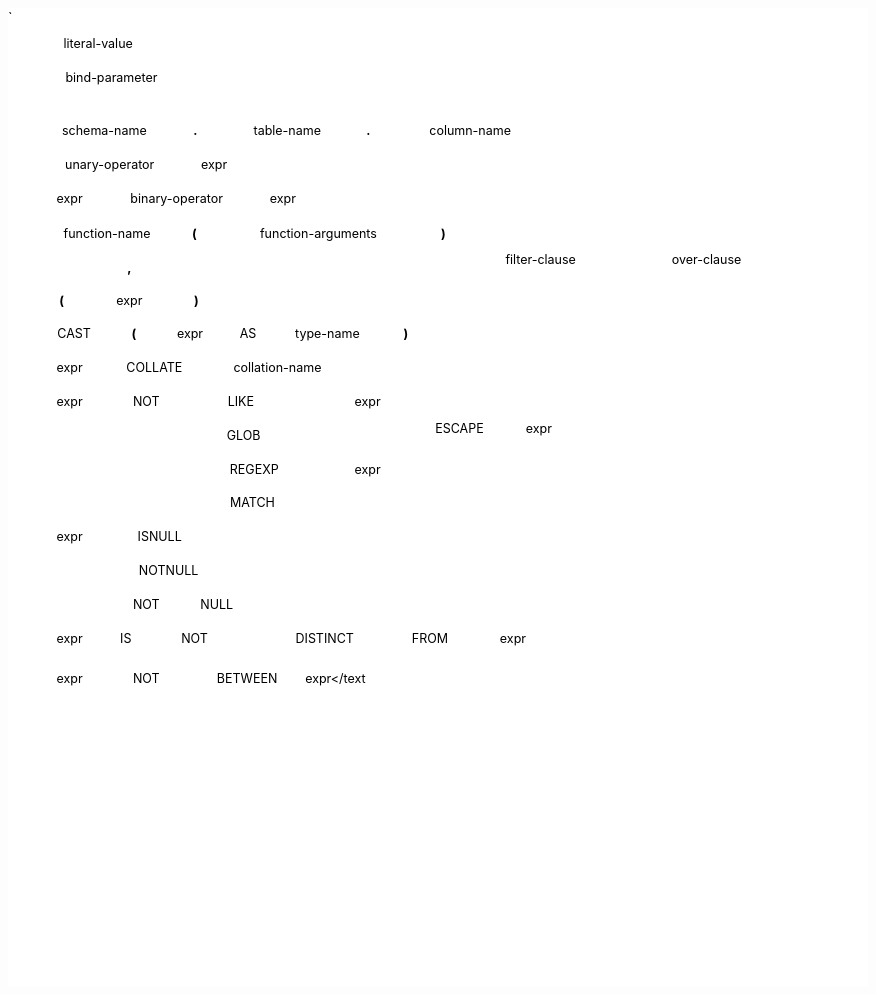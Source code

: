 `<svg class="pikchr" viewBox="0 0 963.96 1068.77"><text x="101" y="17" text-anchor="middle" fill="rgb(0,0,0)" dominant-baseline="central">literal-value</text> <text x="116" y="55" text-anchor="middle" fill="rgb(0,0,0)" dominant-baseline="central">bind-parameter</text> <text x="108" y="115" text-anchor="middle" fill="rgb(0,0,0)" dominant-baseline="central">schema-name</text> <text x="210" y="115" text-anchor="middle" font-weight="bold" fill="rgb(0,0,0)" dominant-baseline="central">.</text> <text x="313" y="115" text-anchor="middle" fill="rgb(0,0,0)" dominant-baseline="central">table-name</text> <text x="404" y="115" text-anchor="middle" font-weight="bold" fill="rgb(0,0,0)" dominant-baseline="central">.</text> <text x="518" y="115" text-anchor="middle" fill="rgb(0,0,0)" dominant-baseline="central">column-name</text> <text x="114" y="153" text-anchor="middle" fill="rgb(0,0,0)" dominant-baseline="central">unary-operator</text> <text x="231" y="153" text-anchor="middle" fill="rgb(0,0,0)" dominant-baseline="central">expr</text> <text x="69" y="191" text-anchor="middle" fill="rgb(0,0,0)" dominant-baseline="central">expr</text> <text x="189" y="191" text-anchor="middle" fill="rgb(0,0,0)" dominant-baseline="central">binary-operator</text> <text x="308" y="191" text-anchor="middle" fill="rgb(0,0,0)" dominant-baseline="central">expr</text> <text x="111" y="230" text-anchor="middle" fill="rgb(0,0,0)" dominant-baseline="central">function-name</text> <text x="209" y="230" text-anchor="middle" font-weight="bold" fill="rgb(0,0,0)" dominant-baseline="central">(</text> <text x="348" y="230" text-anchor="middle" fill="rgb(0,0,0)" dominant-baseline="central">function-arguments</text> <text x="488" y="230" text-anchor="middle" font-weight="bold" fill="rgb(0,0,0)" dominant-baseline="central">)</text> <text x="597" y="260" text-anchor="middle" fill="rgb(0,0,0)" dominant-baseline="central">filter-clause</text> <text x="783" y="260" text-anchor="middle" fill="rgb(0,0,0)" dominant-baseline="central">over-clause</text> <text x="60" y="306" text-anchor="middle" font-weight="bold" fill="rgb(0,0,0)" dominant-baseline="central">(</text> <text x="136" y="306" text-anchor="middle" fill="rgb(0,0,0)" dominant-baseline="central">expr</text> <text x="211" y="306" text-anchor="middle" font-weight="bold" fill="rgb(0,0,0)" dominant-baseline="central">)</text> <text x="136" y="269" text-anchor="middle" font-weight="bold" fill="rgb(0,0,0)" dominant-baseline="central">,</text> <text x="74" y="343" text-anchor="middle" fill="rgb(0,0,0)" dominant-baseline="central">CAST</text> <text x="141" y="343" text-anchor="middle" font-weight="bold" fill="rgb(0,0,0)" dominant-baseline="central">(</text> <text x="204" y="343" text-anchor="middle" fill="rgb(0,0,0)" dominant-baseline="central">expr</text> <text x="269" y="343" text-anchor="middle" fill="rgb(0,0,0)" dominant-baseline="central">AS</text> <text x="358" y="343" text-anchor="middle" fill="rgb(0,0,0)" dominant-baseline="central">type-name</text> <text x="446" y="343" text-anchor="middle" font-weight="bold" fill="rgb(0,0,0)" dominant-baseline="central">)</text> <text x="69" y="381" text-anchor="middle" fill="rgb(0,0,0)" dominant-baseline="central">expr</text> <text x="164" y="381" text-anchor="middle" fill="rgb(0,0,0)" dominant-baseline="central">COLLATE</text> <text x="302" y="381" text-anchor="middle" fill="rgb(0,0,0)" dominant-baseline="central">collation-name</text> <text x="69" y="419" text-anchor="middle" fill="rgb(0,0,0)" dominant-baseline="central">expr</text> <text x="155" y="419" text-anchor="middle" fill="rgb(0,0,0)" dominant-baseline="central">NOT</text> <text x="261" y="419" text-anchor="middle" fill="rgb(0,0,0)" dominant-baseline="central">LIKE</text> <text x="264" y="457" text-anchor="middle" fill="rgb(0,0,0)" dominant-baseline="central">GLOB</text> <text x="276" y="495" text-anchor="middle" fill="rgb(0,0,0)" dominant-baseline="central">REGEXP</text> <text x="274" y="532" text-anchor="middle" fill="rgb(0,0,0)" dominant-baseline="central">MATCH</text> <text x="403" y="495" text-anchor="middle" fill="rgb(0,0,0)" dominant-baseline="central">expr</text> <text x="403" y="419" text-anchor="middle" fill="rgb(0,0,0)" dominant-baseline="central">expr</text> <text x="506" y="449" text-anchor="middle" fill="rgb(0,0,0)" dominant-baseline="central">ESCAPE</text> <text x="595" y="449" text-anchor="middle" fill="rgb(0,0,0)" dominant-baseline="central">expr</text> <text x="69" y="570" text-anchor="middle" fill="rgb(0,0,0)" dominant-baseline="central">expr</text> <text x="170" y="570" text-anchor="middle" fill="rgb(0,0,0)" dominant-baseline="central">ISNULL</text> <text x="180" y="608" text-anchor="middle" fill="rgb(0,0,0)" dominant-baseline="central">NOTNULL</text> <text x="155" y="646" text-anchor="middle" fill="rgb(0,0,0)" dominant-baseline="central">NOT</text> <text x="234" y="646" text-anchor="middle" fill="rgb(0,0,0)" dominant-baseline="central">NULL</text> <text x="69" y="684" text-anchor="middle" fill="rgb(0,0,0)" dominant-baseline="central">expr</text> <text x="132" y="684" text-anchor="middle" fill="rgb(0,0,0)" dominant-baseline="central">IS</text> <text x="209" y="684" text-anchor="middle" fill="rgb(0,0,0)" dominant-baseline="central">NOT</text> <text x="355" y="684" text-anchor="middle" fill="rgb(0,0,0)" dominant-baseline="central">DISTINCT</text> <text x="473" y="684" text-anchor="middle" fill="rgb(0,0,0)" dominant-baseline="central">FROM</text> <text x="566" y="684" text-anchor="middle" fill="rgb(0,0,0)" dominant-baseline="central">expr</text> <text x="69" y="729" text-anchor="middle" fill="rgb(0,0,0)" dominant-baseline="central">expr</text> <text x="155" y="729" text-anchor="middle" fill="rgb(0,0,0)" dominant-baseline="central">NOT</text> <text x="268" y="729" text-anchor="middle" fill="rgb(0,0,0)" dominant-baseline="central">BETWEEN</text> <text x="367" y="729" text-anchor="middle" fill="rgb(0,0,0)" dominant-baseline="central">expr</text
